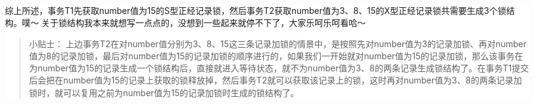 综上所述，事务T1先获取number值为15的S型正经记录锁，然后事务T2获取number值为3、8、15的X型正经记录锁共需要生成3个锁结构。噗～ 关于锁结构我本来就想写一点点的，没想到一些起来就停不下了，大家乐呵乐呵看哈～
> 小贴士： 上边事务T2在对number值分别为3、8、15这三条记录加锁的情景中，是按照先对number值为3的记录加锁、再对number值为8的记录加锁，最后对number值为15的记录加锁的顺序进行的，如果我们一开始就对number值为15的记录加锁，那么该事务在为number值为15的记录生成一个锁结构后，直接就进入等待状态，就不为number值为3、8的两条记录生成锁结构了。在事务T1提交后会把在number值为15的记录上获取的锁释放掉，然后事务T2就可以获取该记录上的锁，这时再对number值为3、8的两条记录加锁时，就可以复用之前为number值为15的记录加锁时生成的锁结构了。



